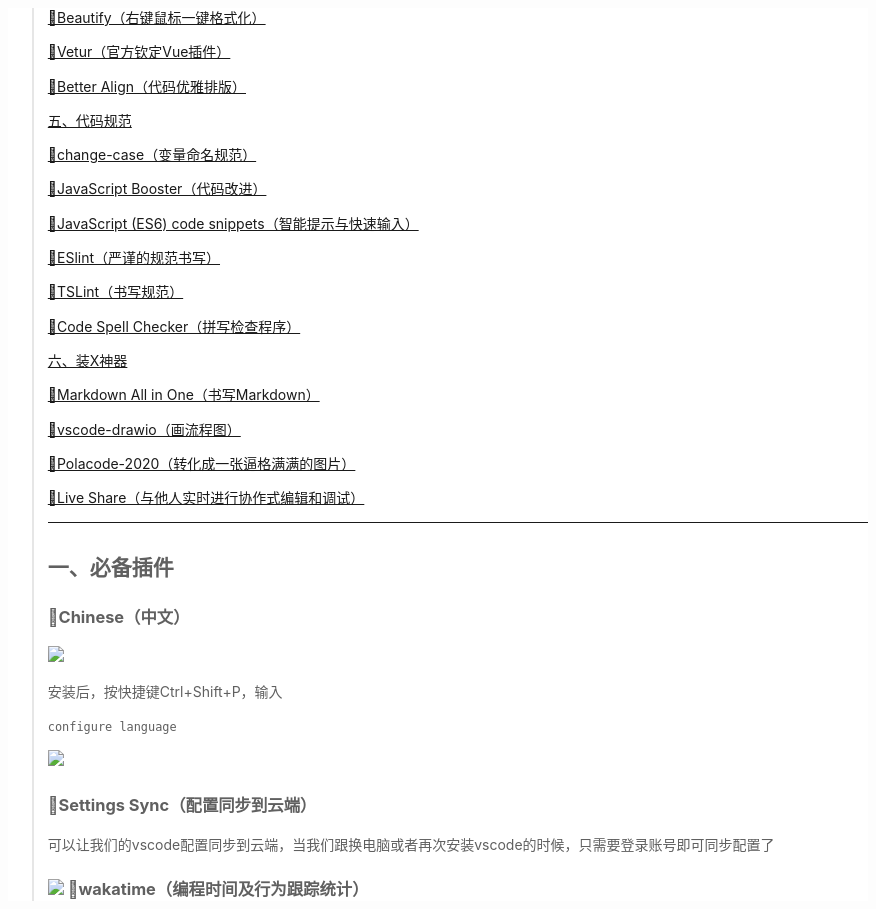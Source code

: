 > 
> [🌈Beautify（右键鼠标一键格式化）](https://blog.csdn.net/libusi001/article/details/124309613#Beautify)
> 
> [🥝Vetur（官方钦定Vue插件）](https://blog.csdn.net/libusi001/article/details/124309613#Vetur)
> 
> [🌈Better Align（代码优雅排版）](https://blog.csdn.net/libusi001/article/details/124309613#Better%20Align)
> 
> [五、代码规范](https://blog.csdn.net/libusi001/article/details/124309613#%E4%BA%94%E3%80%81%E4%BB%A3%E7%A0%81%E8%A7%84%E8%8C%83)
> 
> [🧣change-case（变量命名规范）](https://blog.csdn.net/libusi001/article/details/124309613#change-case)
> 
> [🧣JavaScript Booster（代码改进）](https://blog.csdn.net/libusi001/article/details/124309613#JavaScript%20Booster)
> 
> [🧣JavaScript (ES6) code snippets（智能提示与快速输入）](https://blog.csdn.net/libusi001/article/details/124309613#JavaScript%20%28ES6%29%20code%20snippets)
> 
> [🧣ESlint（严谨的规范书写）](https://blog.csdn.net/libusi001/article/details/124309613#ESlint)
> 
> [🧣TSLint（书写规范）](https://blog.csdn.net/libusi001/article/details/124309613#TSLint)
> 
> [🧣Code Spell Checker（拼写检查程序）](https://blog.csdn.net/libusi001/article/details/124309613#Code%20Spell%20Checker)
> 
> [六、装X神器](https://blog.csdn.net/libusi001/article/details/124309613#%E5%85%AD%E3%80%81%E8%A3%85X%E7%A5%9E%E5%99%A8)
> 
> [🎽Markdown All in One（书写Markdown）](https://blog.csdn.net/libusi001/article/details/124309613#[[[[[[[[[[[[[[Markdown]]]]]]]]]]]]]]%20All%20in%20One)
> 
> [🤡vscode-drawio（画流程图）](https://blog.csdn.net/libusi001/article/details/124309613#vscode-drawio)
> 
> [🍋Polacode-2020（转化成一张逼格满满的图片）](https://blog.csdn.net/libusi001/article/details/124309613#Polacode-2020)
> 
> [🍎Live Share（与他人实时进行协作式编辑和调试）](https://blog.csdn.net/libusi001/article/details/124309613#Live%20Share)
> 
> ___
> 
> ## 一、必备插件
> 
> ### 🌾Chinese（中文）
> 
> ![](https://img-blog.csdnimg.cn/5c15b65acfcb42169cba94443fffeaa3.png?x-oss-process=image/watermark,type_d3F5LXplbmhlaQ,shadow_50,text_Q1NETiBASmF2YeaJmOWwvA==,size_20,color_FFFFFF,t_70,g_se,x_16)
> 
> 安装后，按快捷键Ctrl+Shift+P，输入
> 
> ```
> configure language
> ```
> 
> ![](https://img-blog.csdnimg.cn/e6381f02c9bc44cb812ae3c727c94b40.png?x-oss-process=image/watermark,type_d3F5LXplbmhlaQ,shadow_50,text_Q1NETiBASmF2YeaJmOWwvA==,size_20,color_FFFFFF,t_70,g_se,x_16)
> 
> ### 🤡Settings Sync（配置同步到云端）
> 
> 可以让我们的vscode配置同步到云端，当我们跟换电脑或者再次安装vscode的时候，只需要登录账号即可同步配置了
> 
> ### ![](https://img-blog.csdnimg.cn/4993ec2584274f73a8dddc8069495b65.png?x-oss-process=image/watermark,type_d3F5LXplbmhlaQ,shadow_50,text_Q1NETiBASmF2YeaJmOWwvA==,size_20,color_FFFFFF,t_70,g_se,x_16) 🌈wakatime（编程时间及行为跟踪统计）